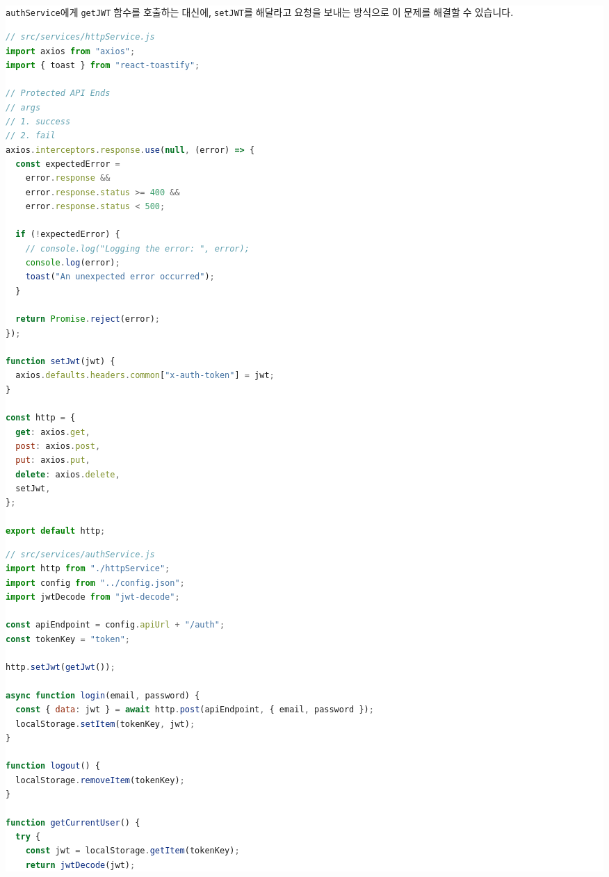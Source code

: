 `authService`에게 `getJWT` 함수를 호출하는 대신에, `setJWT`를 해달라고 요청을 보내는 방식으로 이 문제를 해결할 수 있습니다.

```javascript
// src/services/httpService.js
import axios from "axios";
import { toast } from "react-toastify";

// Protected API Ends
// args
// 1. success
// 2. fail
axios.interceptors.response.use(null, (error) => {
  const expectedError =
    error.response &&
    error.response.status >= 400 &&
    error.response.status < 500;

  if (!expectedError) {
    // console.log("Logging the error: ", error);
    console.log(error);
    toast("An unexpected error occurred");
  }

  return Promise.reject(error);
});

function setJwt(jwt) {
  axios.defaults.headers.common["x-auth-token"] = jwt;
}

const http = {
  get: axios.get,
  post: axios.post,
  put: axios.put,
  delete: axios.delete,
  setJwt,
};

export default http;
```

```javascript
// src/services/authService.js
import http from "./httpService";
import config from "../config.json";
import jwtDecode from "jwt-decode";

const apiEndpoint = config.apiUrl + "/auth";
const tokenKey = "token";

http.setJwt(getJwt());

async function login(email, password) {
  const { data: jwt } = await http.post(apiEndpoint, { email, password });
  localStorage.setItem(tokenKey, jwt);
}

function logout() {
  localStorage.removeItem(tokenKey);
}

function getCurrentUser() {
  try {
    const jwt = localStorage.getItem(tokenKey);
    return jwtDecode(jwt);
```